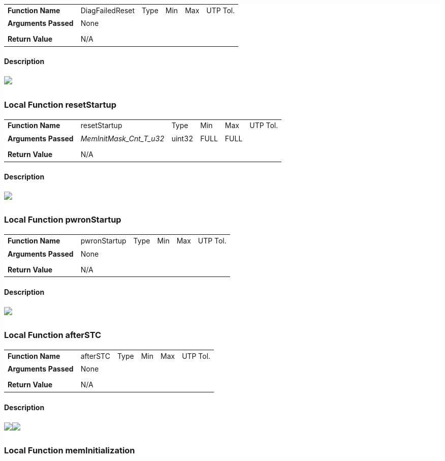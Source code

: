|                      |                 |      |     |     |          |
|----------------------|-----------------|------|-----|-----|----------|
| **Function Name**    | DiagFailedReset | Type | Min | Max | UTP Tol. |
| **Arguments Passed** | None            |      |     |     |          |
|                      |                 |      |     |     |          |
| **Return Value**     | N/A             |      |     |     |          |

#### Description

![](ElectricPowerSteering_TMS570_FIAT_321_website/docs/TMS570_Startup/doc/mediax/media/image1.emf)

### Local Function resetStartup

|                      |                         |        |      |      |          |
|----------------------|-------------------------|--------|------|------|----------|
| **Function Name**    | resetStartup            | Type   | Min  | Max  | UTP Tol. |
| **Arguments Passed** | *MemInitMask_Cnt_T_u32* | uint32 | FULL | FULL |          |
|                      |                         |        |      |      |          |
| **Return Value**     | N/A                     |        |      |      |          |

#### Description

![](ElectricPowerSteering_TMS570_FIAT_321_website/docs/TMS570_Startup/doc/mediax/media/image2.emf)

### Local Function pwronStartup

|                      |              |      |     |     |          |
|----------------------|--------------|------|-----|-----|----------|
| **Function Name**    | pwronStartup | Type | Min | Max | UTP Tol. |
| **Arguments Passed** | None         |      |     |     |          |
|                      |              |      |     |     |          |
| **Return Value**     | N/A          |      |     |     |          |

#### Description

![](ElectricPowerSteering_TMS570_FIAT_321_website/docs/TMS570_Startup/doc/mediax/media/image3.emf)

### Local Function afterSTC

|                      |          |      |     |     |          |
|----------------------|----------|------|-----|-----|----------|
| **Function Name**    | afterSTC | Type | Min | Max | UTP Tol. |
| **Arguments Passed** | None     |      |     |     |          |
|                      |          |      |     |     |          |
| **Return Value**     | N/A      |      |     |     |          |

#### Description

![](ElectricPowerSteering_TMS570_FIAT_321_website/docs/TMS570_Startup/doc/mediax/media/image4.emf)![](ElectricPowerSteering_TMS570_FIAT_321_website/docs/TMS570_Startup/doc/mediax/media/image5.emf)

### Local Function memInitialization
